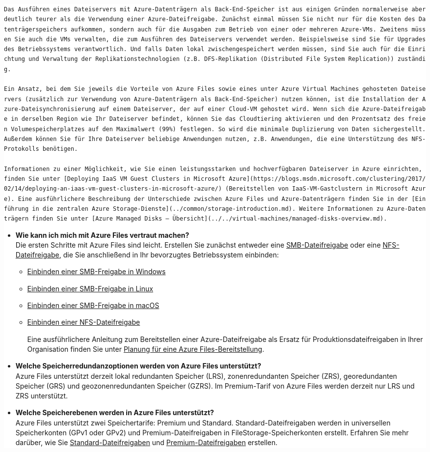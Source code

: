     Das Ausführen eines Dateiservers mit Azure-Datenträgern als Back-End-Speicher ist aus einigen Gründen normalerweise aber deutlich teurer als die Verwendung einer Azure-Dateifreigabe. Zunächst einmal müssen Sie nicht nur für die Kosten des Datenträgerspeichers aufkommen, sondern auch für die Ausgaben zum Betrieb von einer oder mehreren Azure-VMs. Zweitens müssen Sie auch die VMs verwalten, die zum Ausführen des Dateiservers verwendet werden. Beispielsweise sind Sie für Upgrades des Betriebssystems verantwortlich. Und falls Daten lokal zwischengespeichert werden müssen, sind Sie auch für die Einrichtung und Verwaltung der Replikationstechnologien (z.B. DFS-Replikation (Distributed File System Replication)) zuständig.

    Ein Ansatz, bei dem Sie jeweils die Vorteile von Azure Files sowie eines unter Azure Virtual Machines gehosteten Dateiservers (zusätzlich zur Verwendung von Azure-Datenträgern als Back-End-Speicher) nutzen können, ist die Installation der Azure-Dateisynchronisierung auf einem Dateiserver, der auf einer Cloud-VM gehostet wird. Wenn sich die Azure-Dateifreigabe in derselben Region wie Ihr Dateiserver befindet, können Sie das Cloudtiering aktivieren und den Prozentsatz des freien Volumespeicherplatzes auf den Maximalwert (99%) festlegen. So wird die minimale Duplizierung von Daten sichergestellt. Außerdem können Sie für Ihre Dateiserver beliebige Anwendungen nutzen, z.B. Anwendungen, die eine Unterstützung des NFS-Protokolls benötigen.

    Informationen zu einer Möglichkeit, wie Sie einen leistungsstarken und hochverfügbaren Dateiserver in Azure einrichten, finden Sie unter [Deploying IaaS VM Guest Clusters in Microsoft Azure](https://blogs.msdn.microsoft.com/clustering/2017/02/14/deploying-an-iaas-vm-guest-clusters-in-microsoft-azure/) (Bereitstellen von IaaS-VM-Gastclustern in Microsoft Azure). Eine ausführlichere Beschreibung der Unterschiede zwischen Azure Files und Azure-Datenträgern finden Sie in der [Einführung in die zentralen Azure Storage-Dienste](../common/storage-introduction.md). Weitere Informationen zu Azure-Datenträgern finden Sie unter [Azure Managed Disks – Übersicht](../../virtual-machines/managed-disks-overview.md).

* <a id="get-started"></a>
  **Wie kann ich mich mit Azure Files vertraut machen?**  
   Die ersten Schritte mit Azure Files sind leicht. Erstellen Sie zunächst entweder eine [SMB-Dateifreigabe](storage-how-to-create-file-share.md) oder eine [NFS-Dateifreigabe](storage-files-how-to-create-nfs-shares.md), die Sie anschließend in Ihr bevorzugtes Betriebssystem einbinden: 

  * [Einbinden einer SMB-Freigabe in Windows](storage-how-to-use-files-windows.md)
  * [Einbinden einer SMB-Freigabe in Linux](storage-how-to-use-files-linux.md)
  * [Einbinden einer SMB-Freigabe in macOS](storage-how-to-use-files-mac.md)
  * [Einbinden einer NFS-Dateifreigabe](storage-files-how-to-mount-nfs-shares.md)

    Eine ausführlichere Anleitung zum Bereitstellen einer Azure-Dateifreigabe als Ersatz für Produktionsdateifreigaben in Ihrer Organisation finden Sie unter [Planung für eine Azure Files-Bereitstellung](storage-files-planning.md).

* <a id="redundancy-options"></a>
  **Welche Speicherredundanzoptionen werden von Azure Files unterstützt?**  
    Azure Files unterstützt derzeit lokal redundanten Speicher (LRS), zonenredundanten Speicher (ZRS), georedundanten Speicher (GRS) und geozonenredundanten Speicher (GZRS). Im Premium-Tarif von Azure Files werden derzeit nur LRS und ZRS unterstützt.

* <a id="tier-options"></a>
  **Welche Speicherebenen werden in Azure Files unterstützt?**  
    Azure Files unterstützt zwei Speichertarife: Premium und Standard. Standard-Dateifreigaben werden in universellen Speicherkonten (GPv1 oder GPv2) und Premium-Dateifreigaben in FileStorage-Speicherkonten erstellt. Erfahren Sie mehr darüber, wie Sie [Standard-Dateifreigaben](storage-how-to-create-file-share.md) und [Premium-Dateifreigaben](./storage-how-to-create-file-share.md) erstellen. 
    